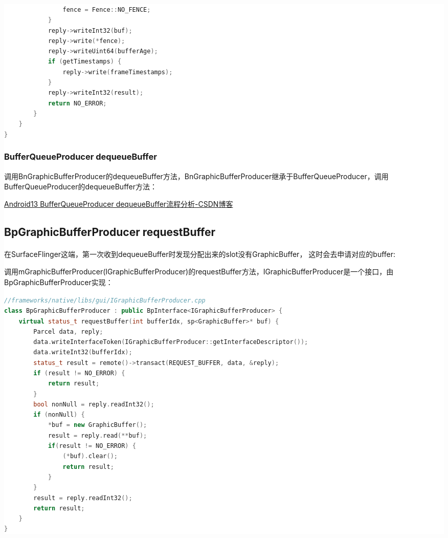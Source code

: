 ```cpp
                fence = Fence::NO_FENCE;
            }
            reply->writeInt32(buf);
            reply->write(*fence);
            reply->writeUint64(bufferAge);
            if (getTimestamps) {
                reply->write(frameTimestamps);
            }
            reply->writeInt32(result);
            return NO_ERROR;
        }
    }
}
```

### BufferQueueProducer dequeueBuffer

调用BnGraphicBufferProducer的dequeueBuffer方法，BnGraphicBufferProducer继承于BufferQueueProducer，调用BufferQueueProducer的dequeueBuffer方法：

[Android13 BufferQueueProducer dequeueBuffer流程分析-CSDN博客](/Android13%20BufferQueueProducer%20dequeueBuffer%E6%B5%81%E7%A8%8B%E5%88%86%E6%9E%90-CSDN%E5%8D%9A%E5%AE%A2)

## BpGraphicBufferProducer requestBuffer

在SurfaceFlinger这端，第一次收到dequeueBuffer时发现分配出来的slot没有GraphicBuffer， 这时会去申请对应的buffer:

调用mGraphicBufferProducer(IGraphicBufferProducer)的requestBuffer方法，IGraphicBufferProducer是一个接口，由BpGraphicBufferProducer实现：

```cpp
//frameworks/native/libs/gui/IGraphicBufferProducer.cpp
class BpGraphicBufferProducer : public BpInterface<IGraphicBufferProducer> {
    virtual status_t requestBuffer(int bufferIdx, sp<GraphicBuffer>* buf) {
        Parcel data, reply;
        data.writeInterfaceToken(IGraphicBufferProducer::getInterfaceDescriptor());
        data.writeInt32(bufferIdx);
        status_t result = remote()->transact(REQUEST_BUFFER, data, &reply);
        if (result != NO_ERROR) {
            return result;
        }
        bool nonNull = reply.readInt32();
        if (nonNull) {
            *buf = new GraphicBuffer();
            result = reply.read(**buf);
            if(result != NO_ERROR) {
                (*buf).clear();
                return result;
            }
        }
        result = reply.readInt32();
        return result;
    }
}
```
